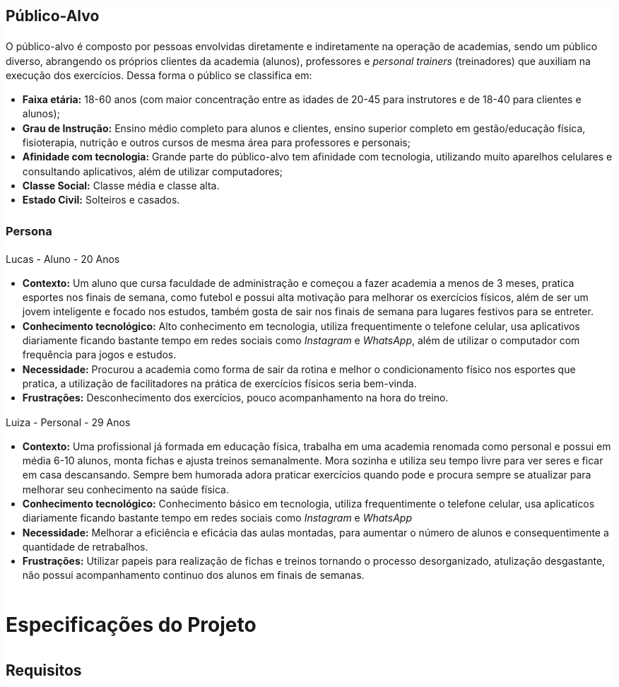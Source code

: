 ## Público-Alvo
O público-alvo é composto por pessoas envolvidas diretamente e indiretamente na operação de academias, sendo um público diverso, abrangendo os próprios clientes da academia (alunos), professores e *personal trainers* (treinadores) que auxiliam na execução dos exercícios. Dessa forma o público se classifica em: 

- **Faixa etária:** 18-60 anos (com maior concentração entre as idades de 20-45 para instrutores e de 18-40 para clientes e alunos);
- **Grau de Instrução:** Ensino médio completo para alunos e clientes, ensino superior completo em gestão/educação física, fisioterapia, nutrição e outros cursos de mesma área para professores e personais;
- **Afinidade com tecnologia:** Grande parte do público-alvo tem afinidade com tecnologia, utilizando muito aparelhos celulares e consultando aplicativos, além de utilizar computadores;
- **Classe Social:** Classe média e classe alta.
- **Estado Civil:** Solteiros e casados.

### Persona
Lucas - Aluno - 20 Anos
- **Contexto:** Um aluno que cursa faculdade de administração e começou a fazer academia a menos de 3 meses, pratica esportes nos finais de semana, como futebol e possui alta motivação para melhorar os exercícios físicos, além de ser um jovem inteligente e focado nos estudos, também gosta de sair nos finais de semana para lugares festivos para se entreter. 
- **Conhecimento tecnológico:** Alto conhecimento em tecnologia, utiliza frequentimente o telefone celular, usa aplicativos diariamente ficando bastante tempo em redes sociais como *Instagram* e *WhatsApp*, além de utilizar o computador com frequência para jogos e estudos. 
- **Necessidade:** Procurou a academia como forma de sair da rotina e melhor o condicionamento físico nos esportes que pratica, a utilização de facilitadores na prática de exercícios físicos seria bem-vinda.
- **Frustrações:** Desconhecimento dos exercícios, pouco acompanhamento na hora do treino.

Luiza - Personal - 29 Anos
- **Contexto:** Uma profissional já formada em educação física, trabalha em uma academia renomada como personal e possui em média 6-10 alunos, monta fichas e ajusta treinos semanalmente. Mora sozinha e utiliza seu tempo livre para ver seres e ficar em casa descansando. Sempre bem humorada adora praticar exercícios quando pode e procura sempre se atualizar para melhorar seu conhecimento na saúde física.
- **Conhecimento tecnológico:** Conhecimento básico em tecnologia, utiliza frequentimente o telefone celular, usa aplicaticos diariamente ficando bastante tempo em redes sociais como *Instagram* e *WhatsApp*
- **Necessidade:** Melhorar a eficiência e eficácia das aulas montadas, para aumentar o número de alunos e consequentimente a quantidade de retrabalhos.
- **Frustrações:** Utilizar papeis para realização de fichas e treinos tornando o processo desorganizado, atulização desgastante, não possui acompanhamento continuo dos alunos em finais de semanas.



# Especificações do Projeto

## Requisitos
